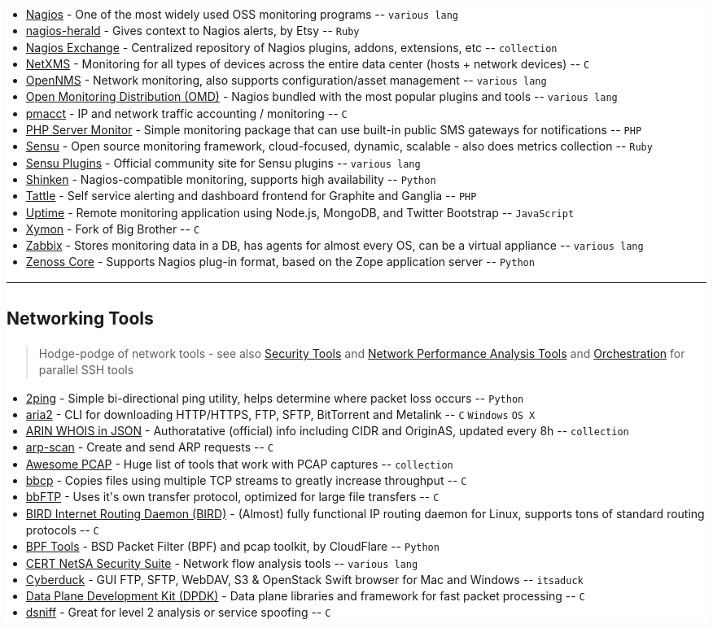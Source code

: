 * [Nagios](https://www.nagios.org/) - One of the most widely used OSS monitoring programs -- `various lang`
* [nagios-herald](https://github.com/etsy/nagios-herald) - Gives context to Nagios alerts, by Etsy -- `Ruby`
* [Nagios Exchange](https://exchange.nagios.org/) - Centralized repository of Nagios plugins, addons, extensions, etc -- `collection`
* [NetXMS](https://www.netxms.org/) - Monitoring for all types of devices across the entire data center (hosts + network devices) -- `C`
* [OpenNMS](https://www.opennms.org/) - Network monitoring, also supports configuration/asset management -- `various lang`
* [Open Monitoring Distribution (OMD)](http://omdistro.org/) - Nagios bundled with the most popular plugins and tools -- `various lang`
* [pmacct](http://www.pmacct.net/) - IP and network traffic accounting / monitoring -- `C`
* [PHP Server Monitor](http://www.phpservermonitor.org/) - Simple monitoring package that can use built-in public SMS gateways for notifications -- `PHP`
* [Sensu](https://sensuapp.org/) - Open source monitoring framework, cloud-focused, dynamic, scalable - also does metrics collection -- `Ruby`
* [Sensu Plugins](https://github.com/sensu-plugins) - Official community site for Sensu plugins -- `various lang`
* [Shinken](http://www.shinken-monitoring.org/) - Nagios-compatible monitoring, supports high availability -- `Python`
* [Tattle](https://github.com/wayfair/Graphite-Tattle) - Self service alerting and dashboard frontend for Graphite and Ganglia -- `PHP`
* [Uptime](https://github.com/fzaninotto/uptime) - Remote monitoring application using Node.js, MongoDB, and Twitter Bootstrap -- `JavaScript`
* [Xymon](https://www.xymon.com/) - Fork of Big Brother -- `C`
* [Zabbix](https://www.zabbix.com/) - Stores monitoring data in a DB, has agents for almost every OS, can be a virtual appliance -- `various lang`
* [Zenoss Core](https://www.zenoss.com/get-started) - Supports Nagios plug-in format, based on the Zope application server -- `Python`


---
## Networking Tools

> Hodge-podge of network tools - see also [Security Tools](#security-tools) and [Network Performance Analysis Tools](#network-performance-analysis-tools) and [Orchestration](#orchestration) for parallel SSH tools

* [2ping](https://www.finnie.org/software/2ping/) - Simple bi-directional ping utility, helps determine where packet loss occurs -- `Python`
* [aria2](https://aria2.github.io/) - CLI for downloading HTTP/HTTPS, FTP, SFTP, BitTorrent and Metalink -- `C` `Windows` `OS X`
* [ARIN WHOIS in JSON](http://irrexplorer.nlnog.net/static/dumps/arin-whois-originas.json.bz2) - Authoratative (official) info including CIDR and OriginAS, updated every 8h -- `collection`
* [arp-scan](https://linux.die.net/man/1/arp-scan) - Create and send ARP requests -- `C`
* [Awesome PCAP](https://github.com/caesar0301/awesome-pcaptools) - Huge list of tools that work with PCAP captures -- `collection`
* [bbcp](http://www.slac.stanford.edu/~abh/bbcp/) - Copies files using multiple TCP streams to greatly increase throughput -- `C`
* [bbFTP](http://doc.in2p3.fr/bbftp/) - Uses it's own transfer protocol, optimized for large file transfers -- `C`
* [BIRD Internet Routing Daemon (BIRD)](http://bird.network.cz/) - (Almost) fully functional IP routing daemon for Linux, supports tons of standard routing protocols -- `C`
* [BPF Tools](https://github.com/cloudflare/bpftools) - BSD Packet Filter (BPF) and pcap toolkit, by CloudFlare -- `Python`
* [CERT NetSA Security Suite](https://tools.netsa.cert.org/) - Network flow analysis tools -- `various lang`
* [Cyberduck](https://cyberduck.io/) - GUI FTP, SFTP, WebDAV, S3 & OpenStack Swift browser for Mac and Windows -- `itsaduck`
* [Data Plane Development Kit (DPDK)](http://dpdk.org/) - Data plane libraries and framework for fast packet processing -- `C`
* [dsniff](https://www.monkey.org/~dugsong/dsniff/) - Great for level 2 analysis or service spoofing -- `C`